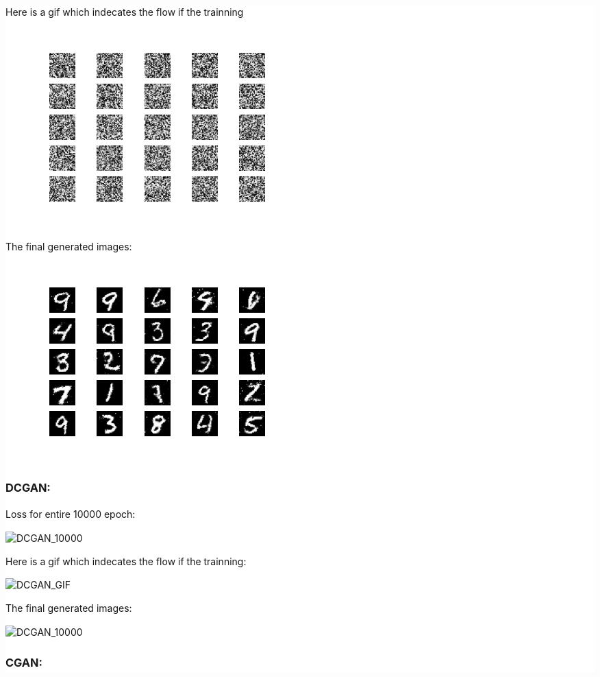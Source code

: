 Here is a gif which indecates the flow if the trainning

![GAN_GIF](https://github.com/XiaosongWen/DS504CS586-S20/blob/master/project3/pic/GAN.gif)

The final generated images:

![](https://github.com/XiaosongWen/DS504CS586-S20/blob/master/project3/pic/GAN_50000.png)

### DCGAN:

Loss for entire 10000 epoch:

![DCGAN_10000](https://github.com/XiaosongWen/DS504CS586-S20/blob/master/project3\pic\loss_dcgan.png)

Here is a gif which indecates the flow if the trainning:

![DCGAN_GIF](https://github.com/XiaosongWen/DS504CS586-S20/blob/master/project3\pic\DCGAN.gif)

The final generated images:

![DCGAN_10000](https://github.com/XiaosongWen/DS504CS586-S20/blob/master/project3\pic\DCGAN_10000.png)

### CGAN:
